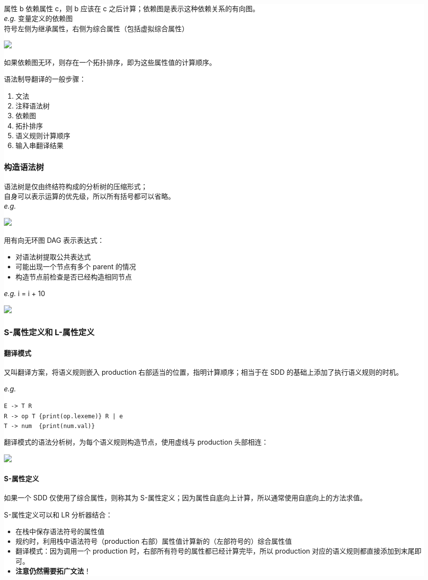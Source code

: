 属性 b 依赖属性 c，则 b 应该在 c 之后计算；依赖图是表示这种依赖关系的有向图。  
*e.g.* 变量定义的依赖图  
符号左侧为继承属性，右侧为综合属性（包括虚拟综合属性）  

![](/img/依赖图例子.png)

如果依赖图无环，则存在一个拓扑排序，即为这些属性值的计算顺序。  

语法制导翻译的一般步骤：  
1. 文法
2. 注释语法树
3. 依赖图
4. 拓扑排序
5. 语义规则计算顺序
6. 输入串翻译结果
### 构造语法树

语法树是仅由终结符构成的分析树的压缩形式；  
自身可以表示运算的优先级，所以所有括号都可以省略。  
*e.g.*  

![](/img/语法树压缩例子.png)

用有向无环图 DAG 表示表达式：  
- 对语法树提取公共表达式
- 可能出现一个节点有多个 parent 的情况
- 构造节点前检查是否已经构造相同节点

*e.g.* i = i + 10  

![](/img/DAG表达式例子.png)

### S-属性定义和 L-属性定义

#### 翻译模式

又叫翻译方案，将语义规则嵌入 production 右部适当的位置，指明计算顺序；相当于在 SDD 的基础上添加了执行语义规则的时机。  

*e.g.* 
```
E -> T R
R -> op T {print(op.lexeme)} R | e
T -> num  {print(num.val)}
```
翻译模式的语法分析树，为每个语义规则构造节点，使用虚线与 production 头部相连：  

![](/img/翻译模式的语法分析树例子.png)
#### S-属性定义

如果一个 SDD 仅使用了综合属性，则称其为 S-属性定义；因为属性自底向上计算，所以通常使用自底向上的方法求值。  

S-属性定义可以和 LR 分析器结合：  
- 在栈中保存语法符号的属性值
- 规约时，利用栈中语法符号（production 右部）属性值计算新的（左部符号的）综合属性值
- 翻译模式：因为调用一个 production 时，右部所有符号的属性都已经计算完毕，所以 production 对应的语义规则都直接添加到末尾即可。
- **注意仍然需要拓广文法**！
